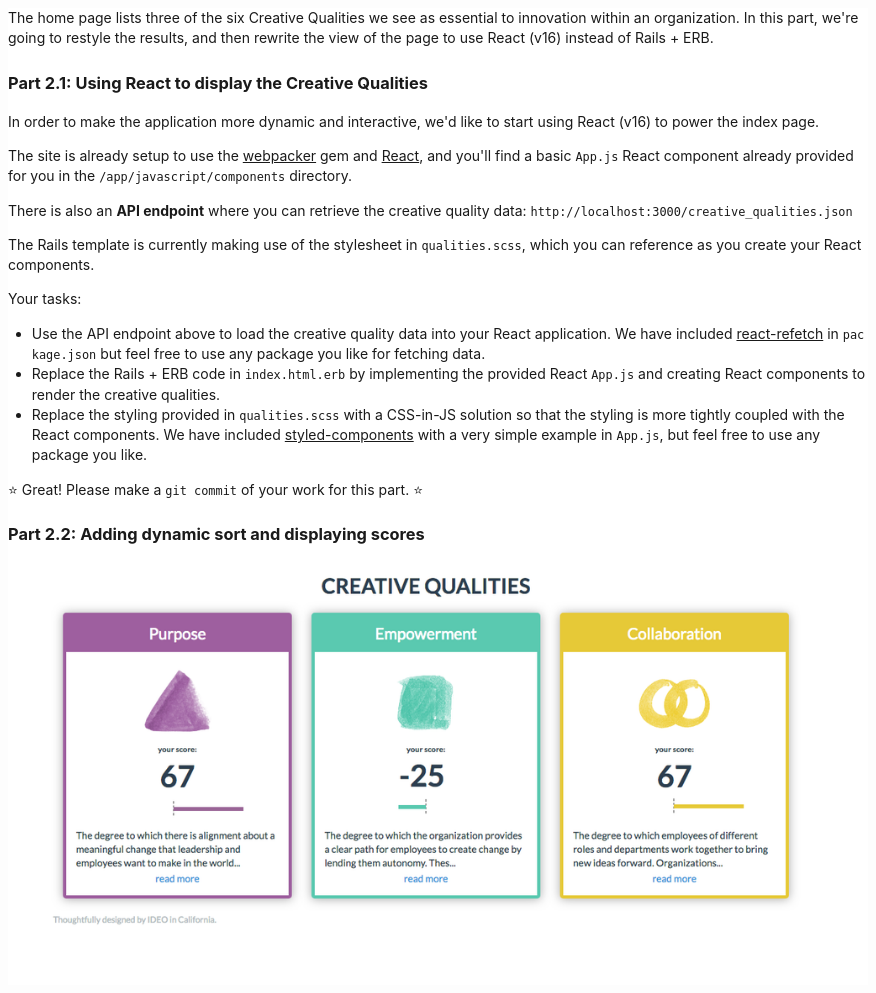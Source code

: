 The home page lists three of the six Creative Qualities we see as essential to innovation within an organization. In this part, we're going to restyle the results, and then rewrite the view of the page to use React (v16) instead of Rails + ERB.

### Part 2.1: Using React to display the Creative Qualities

In order to make the application more dynamic and interactive, we'd like to start using React (v16) to power the index page.

The site is already setup to use the [webpacker](https://github.com/rails/webpacker) gem and [React](https://5abc31d8be40f1556f06c4be--reactjs.netlify.com/docs/hello-world.html), and you'll find a basic `App.js` React component already provided for you in the `/app/javascript/components` directory.

There is also an **API endpoint** where you can retrieve the creative quality data: `http://localhost:3000/creative_qualities.json`

The Rails template is currently making use of the stylesheet in `qualities.scss`, which you can reference as you create your React components.

Your tasks:

* Use the API endpoint above to load the creative quality data into your React application. We have included [react-refetch](https://github.com/heroku/react-refetch) in `package.json` but feel free to use any package you like for fetching data.
* Replace the Rails + ERB code in `index.html.erb` by implementing the provided React `App.js` and creating React components to render the creative qualities.
* Replace the styling provided in `qualities.scss` with a CSS-in-JS solution so that the styling is more tightly coupled with the React components. We have included [styled-components](https://www.styled-components.com/) with a very simple example in `App.js`, but feel free to use any package you like.

:star: Great! Please make a `git commit` of your work for this part. :star:

### Part 2.2: Adding dynamic sort and displaying scores

![](public/screenshots/Creative_Difference-mockup.png)
